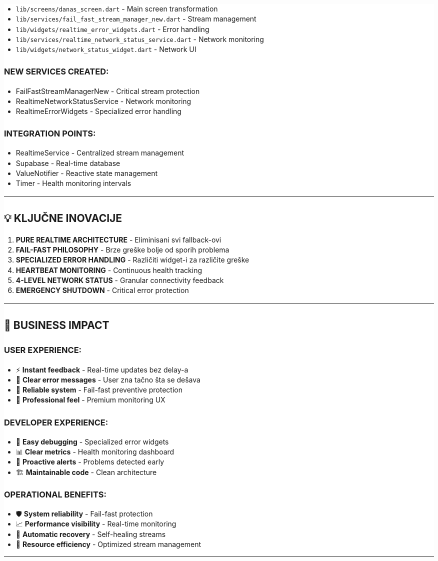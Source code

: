 - `lib/screens/danas_screen.dart` - Main screen transformation
- `lib/services/fail_fast_stream_manager_new.dart` - Stream management
- `lib/widgets/realtime_error_widgets.dart` - Error handling
- `lib/services/realtime_network_status_service.dart` - Network monitoring
- `lib/widgets/network_status_widget.dart` - Network UI

### **NEW SERVICES CREATED:**

- FailFastStreamManagerNew - Critical stream protection
- RealtimeNetworkStatusService - Network monitoring
- RealtimeErrorWidgets - Specialized error handling

### **INTEGRATION POINTS:**

- RealtimeService - Centralized stream management
- Supabase - Real-time database
- ValueNotifier - Reactive state management
- Timer - Health monitoring intervals

---

## 💡 **KLJUČNE INOVACIJE**

1. **PURE REALTIME ARCHITECTURE** - Eliminisani svi fallback-ovi
2. **FAIL-FAST PHILOSOPHY** - Brze greške bolje od sporih problema
3. **SPECIALIZED ERROR HANDLING** - Različiti widget-i za različite greške
4. **HEARTBEAT MONITORING** - Continuous health tracking
5. **4-LEVEL NETWORK STATUS** - Granular connectivity feedback
6. **EMERGENCY SHUTDOWN** - Critical error protection

---

## 🎯 **BUSINESS IMPACT**

### **USER EXPERIENCE:**

- ⚡ **Instant feedback** - Real-time updates bez delay-a
- 🎯 **Clear error messages** - User zna tačno šta se dešava
- 💪 **Reliable system** - Fail-fast preventive protection
- 📱 **Professional feel** - Premium monitoring UX

### **DEVELOPER EXPERIENCE:**

- 🔧 **Easy debugging** - Specialized error widgets
- 📊 **Clear metrics** - Health monitoring dashboard
- 🚨 **Proactive alerts** - Problems detected early
- 🏗️ **Maintainable code** - Clean architecture

### **OPERATIONAL BENEFITS:**

- 🛡️ **System reliability** - Fail-fast protection
- 📈 **Performance visibility** - Real-time monitoring
- 🔄 **Automatic recovery** - Self-healing streams
- 💾 **Resource efficiency** - Optimized stream management

---